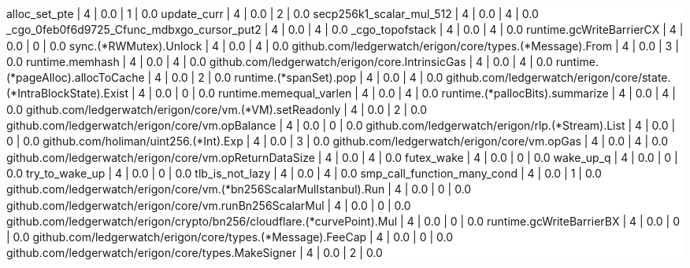 alloc_set_pte                                                                         |      4 |   0.0 |    1 |   0.0
update_curr                                                                           |      4 |   0.0 |    2 |   0.0
secp256k1_scalar_mul_512                                                              |      4 |   0.0 |    4 |   0.0
_cgo_0feb0f6d9725_Cfunc_mdbxgo_cursor_put2                                            |      4 |   0.0 |    4 |   0.0
_cgo_topofstack                                                                       |      4 |   0.0 |    4 |   0.0
runtime.gcWriteBarrierCX                                                              |      4 |   0.0 |    0 |   0.0
sync.(*RWMutex).Unlock                                                                |      4 |   0.0 |    4 |   0.0
github.com/ledgerwatch/erigon/core/types.(*Message).From                              |      4 |   0.0 |    3 |   0.0
runtime.memhash                                                                       |      4 |   0.0 |    4 |   0.0
github.com/ledgerwatch/erigon/core.IntrinsicGas                                       |      4 |   0.0 |    4 |   0.0
runtime.(*pageAlloc).allocToCache                                                     |      4 |   0.0 |    2 |   0.0
runtime.(*spanSet).pop                                                                |      4 |   0.0 |    4 |   0.0
github.com/ledgerwatch/erigon/core/state.(*IntraBlockState).Exist                     |      4 |   0.0 |    0 |   0.0
runtime.memequal_varlen                                                               |      4 |   0.0 |    4 |   0.0
runtime.(*pallocBits).summarize                                                       |      4 |   0.0 |    4 |   0.0
github.com/ledgerwatch/erigon/core/vm.(*VM).setReadonly                               |      4 |   0.0 |    2 |   0.0
github.com/ledgerwatch/erigon/core/vm.opBalance                                       |      4 |   0.0 |    0 |   0.0
github.com/ledgerwatch/erigon/rlp.(*Stream).List                                      |      4 |   0.0 |    0 |   0.0
github.com/holiman/uint256.(*Int).Exp                                                 |      4 |   0.0 |    3 |   0.0
github.com/ledgerwatch/erigon/core/vm.opGas                                           |      4 |   0.0 |    4 |   0.0
github.com/ledgerwatch/erigon/core/vm.opReturnDataSize                                |      4 |   0.0 |    4 |   0.0
futex_wake                                                                            |      4 |   0.0 |    0 |   0.0
wake_up_q                                                                             |      4 |   0.0 |    0 |   0.0
try_to_wake_up                                                                        |      4 |   0.0 |    0 |   0.0
tlb_is_not_lazy                                                                       |      4 |   0.0 |    4 |   0.0
smp_call_function_many_cond                                                           |      4 |   0.0 |    1 |   0.0
github.com/ledgerwatch/erigon/core/vm.(*bn256ScalarMulIstanbul).Run                   |      4 |   0.0 |    0 |   0.0
github.com/ledgerwatch/erigon/core/vm.runBn256ScalarMul                               |      4 |   0.0 |    0 |   0.0
github.com/ledgerwatch/erigon/crypto/bn256/cloudflare.(*curvePoint).Mul               |      4 |   0.0 |    0 |   0.0
runtime.gcWriteBarrierBX                                                              |      4 |   0.0 |    0 |   0.0
github.com/ledgerwatch/erigon/core/types.(*Message).FeeCap                            |      4 |   0.0 |    0 |   0.0
github.com/ledgerwatch/erigon/core/types.MakeSigner                                   |      4 |   0.0 |    2 |   0.0